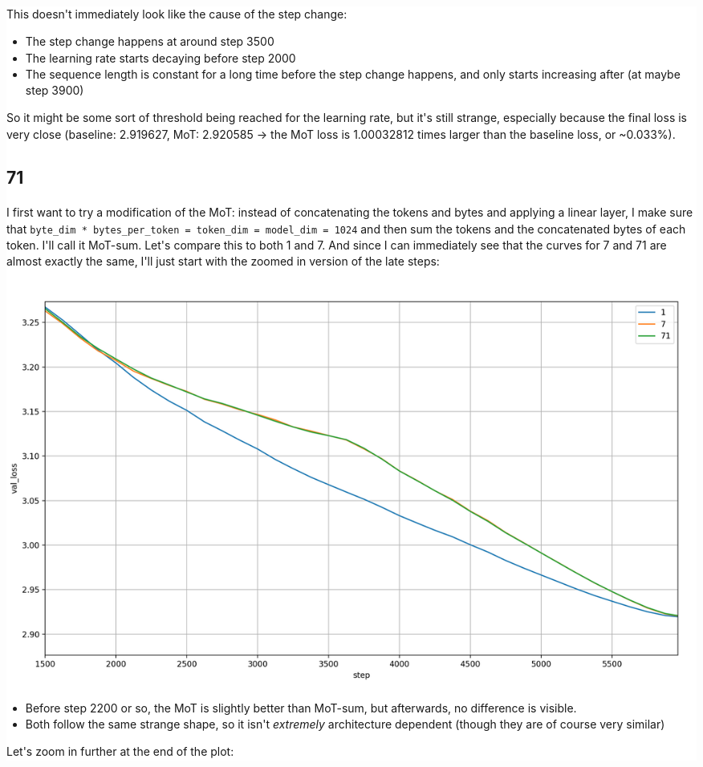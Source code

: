 This doesn't immediately look like the cause of the step change:

- The step change happens at around step 3500
- The learning rate starts decaying before step 2000
- The sequence length is constant for a long time before the step change happens, and only starts increasing after (at maybe step 3900)

So it might be some sort of threshold being reached for the learning rate, but it's still strange, especially because the final loss is very close (baseline: 2.919627, MoT: 2.920585 &rarr; the MoT loss is 1.00032812 times larger than the baseline loss, or ~0.033%).

## 71

I first want to try a modification of the MoT: instead of concatenating the tokens and bytes and applying a linear layer, I make sure that `byte_dim * bytes_per_token = token_dim = model_dim = 1024` and then sum the tokens and the concatenated bytes of each token. I'll call it MoT-sum. Let's compare this to both 1 and 7. And since I can immediately see that the curves for 7 and 71 are almost exactly the same, I'll just start with the zoomed in version of the late steps:

![1, 7, 71: step, 1500-6000](images/1_7_71_step_1500-6000.png)

- Before step 2200 or so, the MoT is slightly better than MoT-sum, but afterwards, no difference is visible.
- Both follow the same strange shape, so it isn't *extremely* architecture dependent (though they are of course very similar)

Let's zoom in further at the end of the plot:
